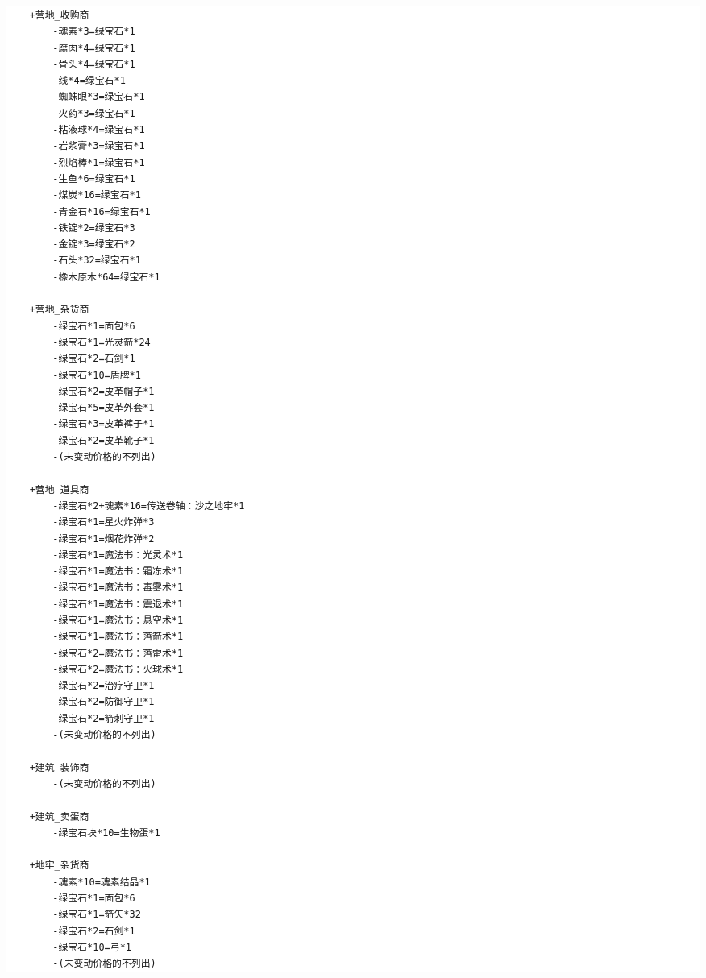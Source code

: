 		+营地_收购商
			-魂素*3=绿宝石*1
			-腐肉*4=绿宝石*1
			-骨头*4=绿宝石*1
			-线*4=绿宝石*1
			-蜘蛛眼*3=绿宝石*1
			-火药*3=绿宝石*1
			-粘液球*4=绿宝石*1
			-岩浆膏*3=绿宝石*1
			-烈焰棒*1=绿宝石*1
			-生鱼*6=绿宝石*1
			-煤炭*16=绿宝石*1
			-青金石*16=绿宝石*1
			-铁锭*2=绿宝石*3
			-金锭*3=绿宝石*2
			-石头*32=绿宝石*1
			-橡木原木*64=绿宝石*1
			
		+营地_杂货商
			-绿宝石*1=面包*6
			-绿宝石*1=光灵箭*24
			-绿宝石*2=石剑*1
			-绿宝石*10=盾牌*1
			-绿宝石*2=皮革帽子*1
			-绿宝石*5=皮革外套*1
			-绿宝石*3=皮革裤子*1
			-绿宝石*2=皮革靴子*1
			-(未变动价格的不列出)
			
		+营地_道具商
			-绿宝石*2+魂素*16=传送卷轴：沙之地牢*1
			-绿宝石*1=星火炸弹*3
			-绿宝石*1=烟花炸弹*2
			-绿宝石*1=魔法书：光灵术*1
			-绿宝石*1=魔法书：霜冻术*1
			-绿宝石*1=魔法书：毒雾术*1
			-绿宝石*1=魔法书：震退术*1
			-绿宝石*1=魔法书：悬空术*1
			-绿宝石*1=魔法书：落箭术*1
			-绿宝石*2=魔法书：落雷术*1
			-绿宝石*2=魔法书：火球术*1
			-绿宝石*2=治疗守卫*1
			-绿宝石*2=防御守卫*1
			-绿宝石*2=箭刺守卫*1
			-(未变动价格的不列出)
			
		+建筑_装饰商
			-(未变动价格的不列出)
			
		+建筑_卖蛋商
			-绿宝石块*10=生物蛋*1
		
		+地牢_杂货商
			-魂素*10=魂素结晶*1
			-绿宝石*1=面包*6
			-绿宝石*1=箭矢*32
			-绿宝石*2=石剑*1
			-绿宝石*10=弓*1
			-(未变动价格的不列出)
			